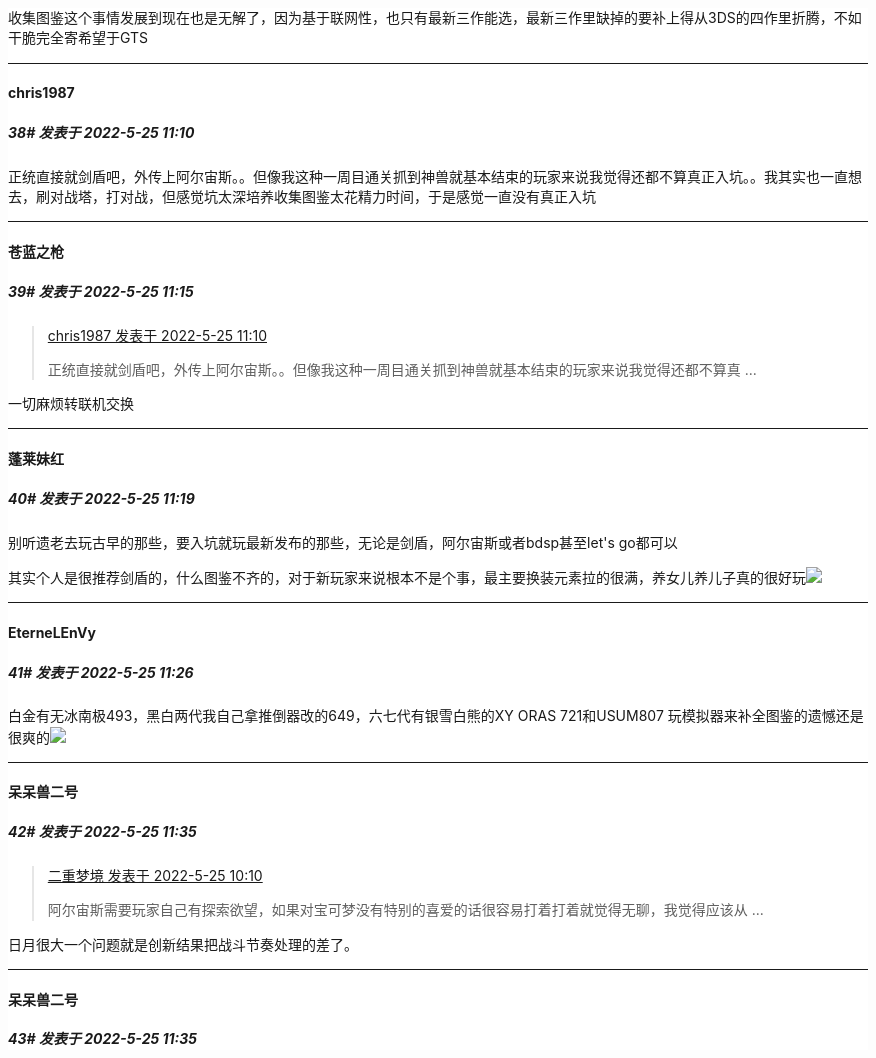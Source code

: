 收集图鉴这个事情发展到现在也是无解了，因为基于联网性，也只有最新三作能选，最新三作里缺掉的要补上得从3DS的四作里折腾，不如干脆完全寄希望于GTS

*****

####  chris1987  
##### 38#       发表于 2022-5-25 11:10

正统直接就剑盾吧，外传上阿尔宙斯。。但像我这种一周目通关抓到神兽就基本结束的玩家来说我觉得还都不算真正入坑。。我其实也一直想去，刷对战塔，打对战，但感觉坑太深培养收集图鉴太花精力时间，于是感觉一直没有真正入坑

*****

####  苍蓝之枪  
##### 39#       发表于 2022-5-25 11:15

<blockquote><a href="httphttps://bbs.saraba1st.com/2b/forum.php?mod=redirect&amp;goto=findpost&amp;pid=55981274&amp;ptid=2071289" target="_blank">chris1987 发表于 2022-5-25 11:10</a>

正统直接就剑盾吧，外传上阿尔宙斯。。但像我这种一周目通关抓到神兽就基本结束的玩家来说我觉得还都不算真 ...</blockquote>
一切麻烦转联机交换

*****

####  蓬莱妹红  
##### 40#       发表于 2022-5-25 11:19

别听遗老去玩古早的那些，要入坑就玩最新发布的那些，无论是剑盾，阿尔宙斯或者bdsp甚至let's go都可以

其实个人是很推荐剑盾的，什么图鉴不齐的，对于新玩家来说根本不是个事，最主要换装元素拉的很满，养女儿养儿子真的很好玩<img src="https://static.saraba1st.com/image/smiley/face2017/009.gif" referrerpolicy="no-referrer">

*****

####  EterneLEnVy  
##### 41#       发表于 2022-5-25 11:26

白金有无冰南极493，黑白两代我自己拿推倒器改的649，六七代有银雪白熊的XY ORAS 721和USUM807
玩模拟器来补全图鉴的遗憾还是很爽的<img src="https://static.saraba1st.com/image/smiley/face2017/067.png" referrerpolicy="no-referrer">

*****

####  呆呆兽二号  
##### 42#       发表于 2022-5-25 11:35

<blockquote><a href="httphttps://bbs.saraba1st.com/2b/forum.php?mod=redirect&amp;goto=findpost&amp;pid=55980160&amp;ptid=2071289" target="_blank">二重梦境 发表于 2022-5-25 10:10</a>

阿尔宙斯需要玩家自己有探索欲望，如果对宝可梦没有特别的喜爱的话很容易打着打着就觉得无聊，我觉得应该从 ...</blockquote>
日月很大一个问题就是创新结果把战斗节奏处理的差了。

*****

####  呆呆兽二号  
##### 43#       发表于 2022-5-25 11:35

